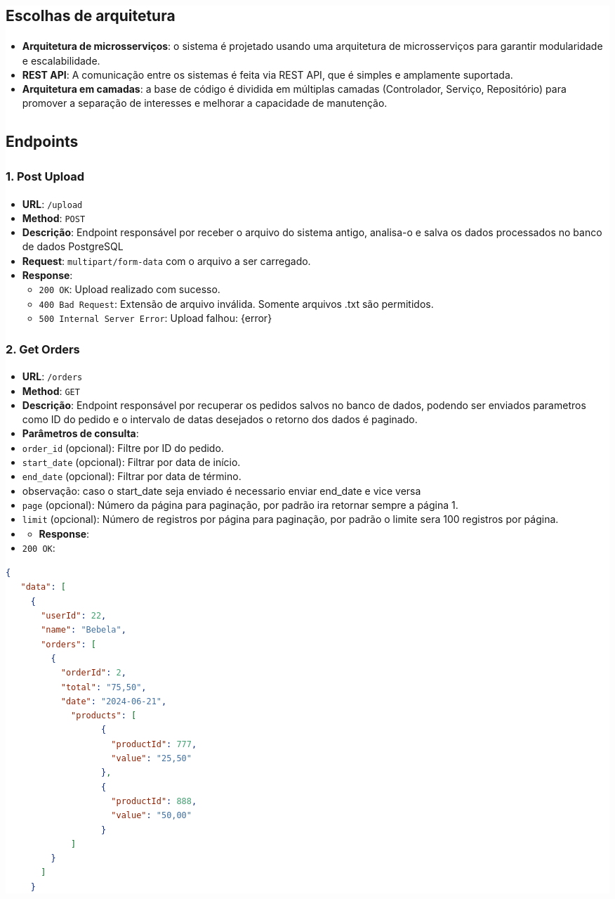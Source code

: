 ## Escolhas de arquitetura
- **Arquitetura de microsserviços**: o sistema é projetado usando uma arquitetura de microsserviços para garantir modularidade e escalabilidade.
- **REST API**: A comunicação entre os sistemas é feita via REST API, que é simples e amplamente suportada.
- **Arquitetura em camadas**: a base de código é dividida em múltiplas camadas (Controlador, Serviço, Repositório) para promover a separação de interesses e melhorar a capacidade de manutenção.

## Endpoints
### 1. Post Upload
- **URL**: `/upload`
- **Method**: `POST`
- **Descrição**: Endpoint responsável por receber o arquivo do sistema antigo, analisa-o e salva os dados processados no banco de dados PostgreSQL  
- **Request**: `multipart/form-data` com o arquivo a ser carregado.
- **Response**:
    - `200 OK`: Upload realizado com sucesso.
    - `400 Bad Request`: Extensão de arquivo inválida. Somente arquivos .txt são permitidos.
    - `500 Internal Server Error`: Upload falhou: {error}
  
### 2. Get Orders
- **URL**: `/orders`
- **Method**: `GET`
- **Descrição**: Endpoint responsável por recuperar os pedidos salvos no banco de dados, podendo ser enviados parametros como ID do pedido e o intervalo de datas desejados o retorno dos dados é paginado.
- **Parâmetros de consulta**:
- `order_id` (opcional): Filtre por ID do pedido. 
- `start_date` (opcional): Filtrar por data de início.
- `end_date` (opcional): Filtrar por data de término.
- observação: caso o start_date seja enviado é necessario enviar end_date e vice versa
- `page` (opcional): Número da página para paginação, por padrão ira retornar sempre a página 1.
- `limit` (opcional): Número de registros por página para paginação, por padrão o limite sera 100 registros por página.
- - **Response**:
- `200 OK`:

 ```json
{
    "data": [
      {
        "userId": 22,
        "name": "Bebela",
        "orders": [
          {
            "orderId": 2,
            "total": "75,50",
            "date": "2024-06-21",
              "products": [
                    {
                      "productId": 777,
                      "value": "25,50"
                    },
                    {
                      "productId": 888,
                      "value": "50,00"
                    }
              ]
          }
        ]
      }
 ```